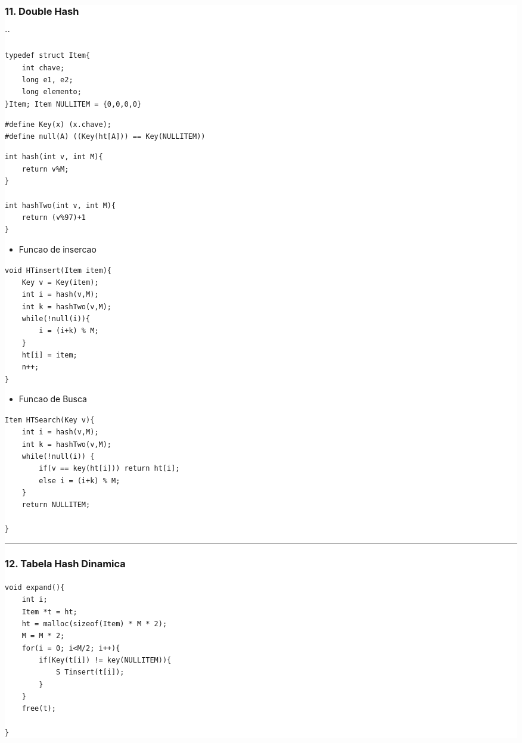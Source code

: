 ### 11. Double Hash
``
```
typedef struct Item{
	int chave;
	long e1, e2;
	long elemento;
}Item; Item NULLITEM = {0,0,0,0}
```
```
#define Key(x) (x.chave);
#define null(A) ((Key(ht[A])) == Key(NULLITEM))
```
```
int hash(int v, int M){
	return v%M;
}

int hashTwo(int v, int M){
	return (v%97)+1
}
```
- Funcao de insercao
```
void HTinsert(Item item){
	Key v = Key(item);
	int i = hash(v,M);
	int k = hashTwo(v,M);
	while(!null(i)){
		i = (i+k) % M;
	} 
	ht[i] = item;
	n++;
}
```
- Funcao de Busca
```
Item HTSearch(Key v){
	int i = hash(v,M);
	int k = hashTwo(v,M);
	while(!null(i)) {
		if(v == key(ht[i])) return ht[i];
		else i = (i+k) % M;
	}
	return NULLITEM;

}
```
---
### 12. Tabela Hash Dinamica

```
void expand(){
	int i;
	Item *t = ht;
	ht = malloc(sizeof(Item) * M * 2);
	M = M * 2;
	for(i = 0; i<M/2; i++){
		if(Key(t[i]) != key(NULLITEM)){
			S Tinsert(t[i]);
		}
	}
	free(t);

}
```